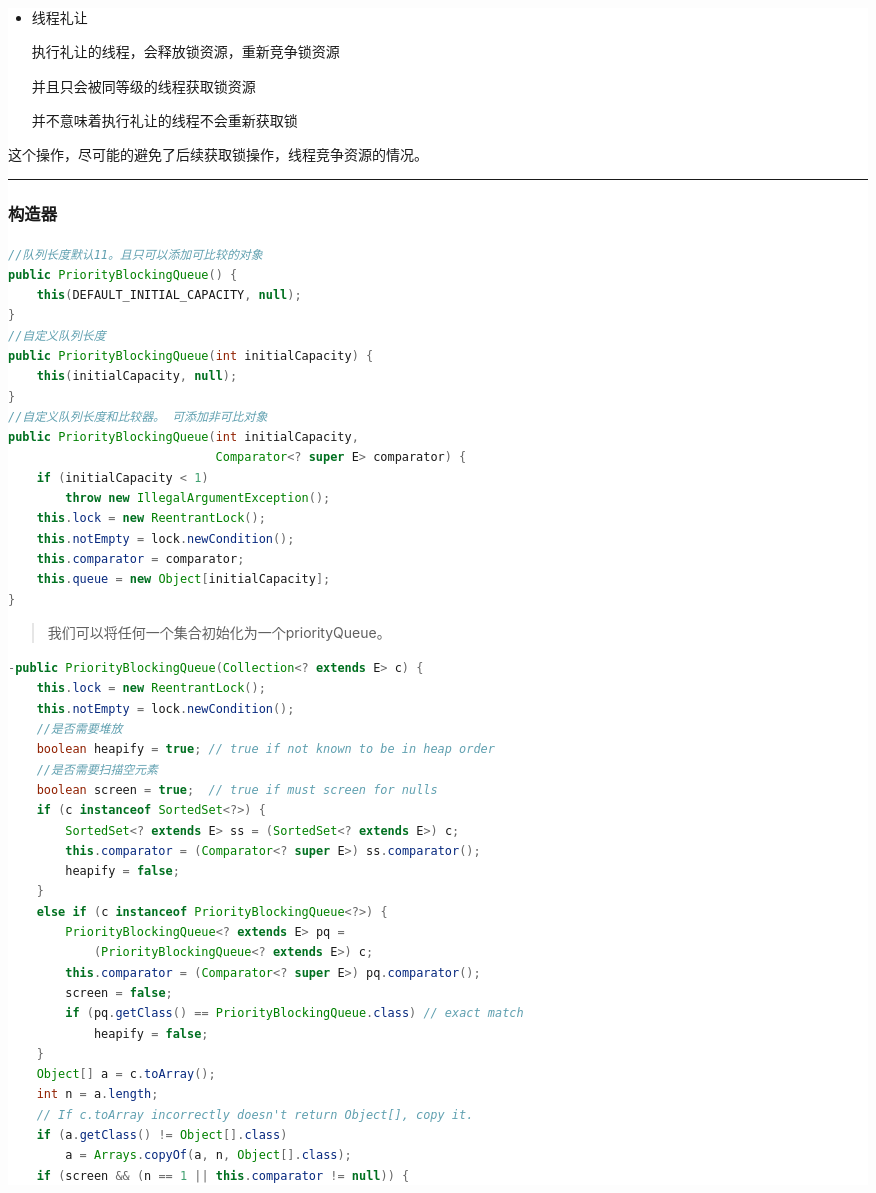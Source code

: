 - 线程礼让

  执行礼让的线程，会释放锁资源，重新竞争锁资源

  并且只会被同等级的线程获取锁资源

  并不意味着执行礼让的线程不会重新获取锁

这个操作，尽可能的避免了后续获取锁操作，线程竞争资源的情况。



<hr>



### 构造器

```java
//队列长度默认11。且只可以添加可比较的对象
public PriorityBlockingQueue() {
    this(DEFAULT_INITIAL_CAPACITY, null);
}
//自定义队列长度
public PriorityBlockingQueue(int initialCapacity) {
    this(initialCapacity, null);
}
//自定义队列长度和比较器。 可添加非可比对象
public PriorityBlockingQueue(int initialCapacity,
                             Comparator<? super E> comparator) {
    if (initialCapacity < 1)
        throw new IllegalArgumentException();
    this.lock = new ReentrantLock();
    this.notEmpty = lock.newCondition();
    this.comparator = comparator;
    this.queue = new Object[initialCapacity];
}
```



> 我们可以将任何一个集合初始化为一个priorityQueue。

```java
-public PriorityBlockingQueue(Collection<? extends E> c) {
    this.lock = new ReentrantLock();
    this.notEmpty = lock.newCondition();
    //是否需要堆放
    boolean heapify = true; // true if not known to be in heap order
    //是否需要扫描空元素
    boolean screen = true;  // true if must screen for nulls
    if (c instanceof SortedSet<?>) {
        SortedSet<? extends E> ss = (SortedSet<? extends E>) c;
        this.comparator = (Comparator<? super E>) ss.comparator();
        heapify = false;
    }
    else if (c instanceof PriorityBlockingQueue<?>) {
        PriorityBlockingQueue<? extends E> pq =
            (PriorityBlockingQueue<? extends E>) c;
        this.comparator = (Comparator<? super E>) pq.comparator();
        screen = false;
        if (pq.getClass() == PriorityBlockingQueue.class) // exact match
            heapify = false;
    }
    Object[] a = c.toArray();
    int n = a.length;
    // If c.toArray incorrectly doesn't return Object[], copy it.
    if (a.getClass() != Object[].class)
        a = Arrays.copyOf(a, n, Object[].class);
    if (screen && (n == 1 || this.comparator != null)) {
```